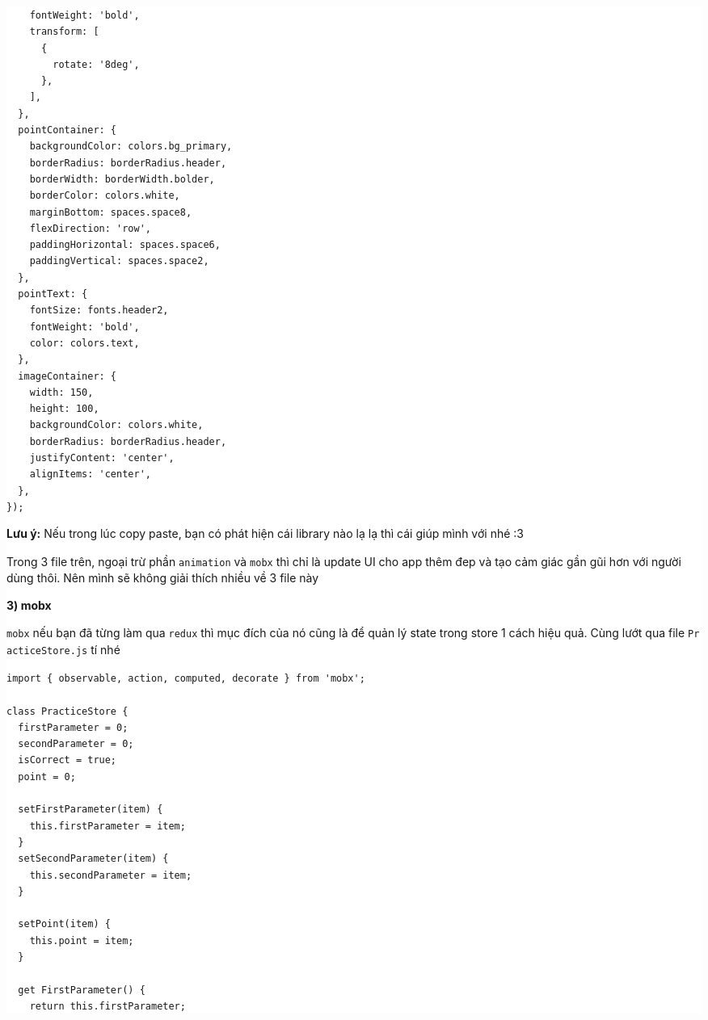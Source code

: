 ````
    fontWeight: 'bold',
    transform: [
      {
        rotate: '8deg',
      },
    ],
  },
  pointContainer: {
    backgroundColor: colors.bg_primary,
    borderRadius: borderRadius.header,
    borderWidth: borderWidth.bolder,
    borderColor: colors.white,
    marginBottom: spaces.space8,
    flexDirection: 'row',
    paddingHorizontal: spaces.space6,
    paddingVertical: spaces.space2,
  },
  pointText: {
    fontSize: fonts.header2,
    fontWeight: 'bold',
    color: colors.text,
  },
  imageContainer: {
    width: 150,
    height: 100,
    backgroundColor: colors.white,
    borderRadius: borderRadius.header,
    justifyContent: 'center',
    alignItems: 'center',
  },
});
````
**Lưu ý:**  Nếu trong lúc copy paste, bạn có phát hiện cái library nào lạ lạ thì cái giúp mình với nhé :3 

Trong 3 file trên, ngoại trừ phần ``animation`` và ``mobx`` thì chỉ là update UI cho app thêm đep và tạo cảm giác gần gũi hơn với người dùng thôi. Nên mình sẽ không giải thích nhiều về 3 file này

**3) mobx**

``mobx`` nếu bạn đã từng làm qua ``redux`` thì mục đích của nó cũng là để quản lý state trong store 1 cách hiệu quả. Cùng lướt qua file ``PracticeStore.js`` tí nhé
````
import { observable, action, computed, decorate } from 'mobx';

class PracticeStore {
  firstParameter = 0;
  secondParameter = 0;
  isCorrect = true;
  point = 0;

  setFirstParameter(item) {
    this.firstParameter = item;
  }
  setSecondParameter(item) {
    this.secondParameter = item;
  }

  setPoint(item) {
    this.point = item;
  }

  get FirstParameter() {
    return this.firstParameter;
````